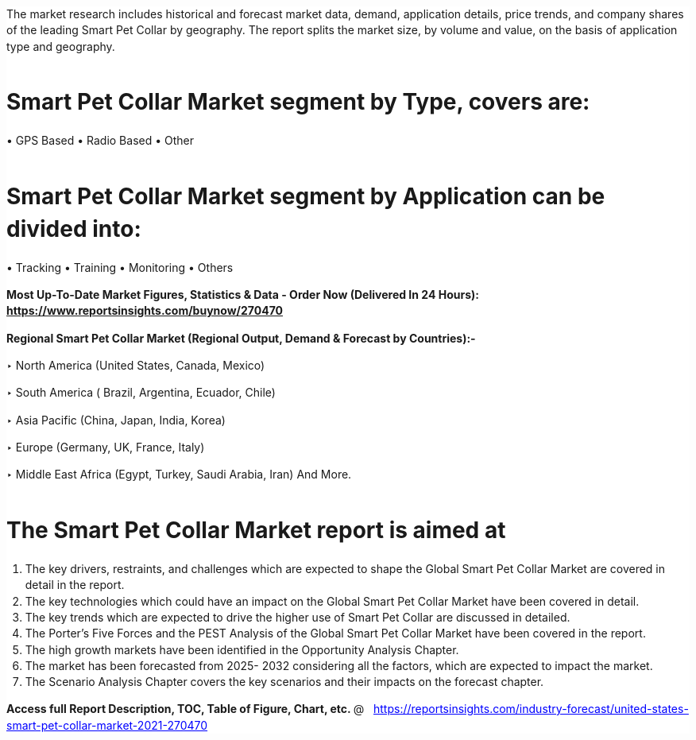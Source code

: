 The market research includes historical and forecast market data, demand, application details, price trends, and company shares of the leading Smart Pet Collar by geography. The report splits the market size, by volume and value, on the basis of application type and geography.

# <strong>Smart Pet Collar Market segment by Type, covers are:</strong>

• GPS Based
• Radio Based
• Other

# <strong>Smart Pet Collar Market segment by Application can be divided into:</strong>

• Tracking
• Training
• Monitoring
• Others

<strong>Most Up-To-Date Market Figures, Statistics & Data - Order Now (Delivered In 24 Hours): <a href=https://www.reportsinsights.com/buynow/270470>https://www.reportsinsights.com/buynow/270470</a></strong>

<strong>Regional Smart Pet Collar Market (Regional Output, Demand &amp; Forecast by Countries):-</strong>

‣ North America (United States, Canada, Mexico)

‣ South America ( Brazil, Argentina, Ecuador, Chile)

‣ Asia Pacific (China, Japan, India, Korea)

‣ Europe (Germany, UK, France, Italy)

‣ Middle East Africa (Egypt, Turkey, Saudi Arabia, Iran) And More.

# <strong>The Smart Pet Collar Market report is aimed at</strong>
<ol>
  <li>The key drivers, restraints, and challenges which are expected to shape the Global Smart Pet Collar Market are covered in detail in the report.</li>
  <li>The key technologies which could have an impact on the Global Smart Pet Collar Market have been covered in detail.</li>
  <li>The key trends which are expected to drive the higher use of Smart Pet Collar are discussed in detailed.</li>
  <li>The Porter’s Five Forces and the PEST Analysis of the Global Smart Pet Collar Market have been covered in the report.</li>
  <li>The high growth markets have been identified in the Opportunity Analysis Chapter.</li>
  <li>The market has been forecasted from 2025- 2032 considering all the factors, which are expected to impact the market.</li>
  <li>The Scenario Analysis Chapter covers the key scenarios and their impacts on the forecast chapter.</li>
</ol>
<strong>Access full Report Description, TOC, Table of Figure, Chart, etc. </strong>@   <a href=https://reportsinsights.com/industry-forecast/united-states-smart-pet-collar-market-2021-270470 style=color:#0000ff;>https://reportsinsights.com/industry-forecast/united-states-smart-pet-collar-market-2021-270470</a>
